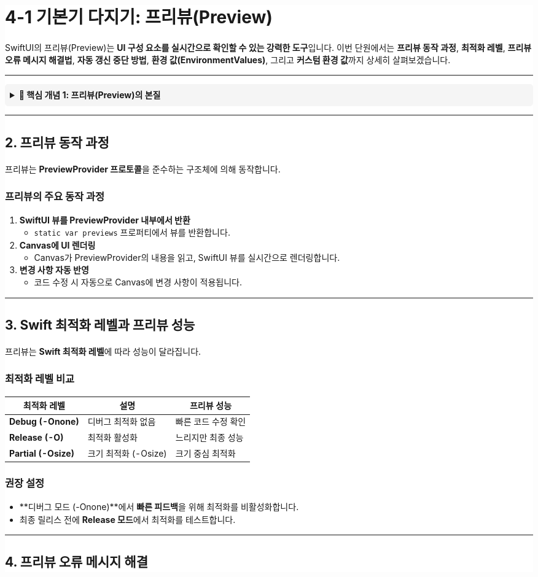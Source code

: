 # 4-1 기본기 다지기: 프리뷰(Preview)

SwiftUI의 프리뷰(Preview)는 **UI 구성 요소를 실시간으로 확인할 수 있는 강력한 도구**입니다. 이번 단원에서는 **프리뷰 동작 과정**, **최적화 레벨**, **프리뷰 오류 메시지 해결법**, **자동 갱신 중단 방법**, **환경 값(EnvironmentValues)**, 그리고 **커스텀 환경 값**까지 상세히 살펴보겠습니다.

---


<details><summary style="cursor: pointer; font-weight: bold; padding: 8px; background-color: #f5f5f5; border-radius: 5px;">
📌 핵심 개념 1: 프리뷰(Preview)의 본질
</summary></details>

---

## **2. 프리뷰 동작 과정**

프리뷰는 **PreviewProvider 프로토콜**을 준수하는 구조체에 의해 동작합니다.

### **프리뷰의 주요 동작 과정**

1. **SwiftUI 뷰를 PreviewProvider 내부에서 반환**
   - `static var previews` 프로퍼티에서 뷰를 반환합니다.
2. **Canvas에 UI 렌더링**
   - Canvas가 PreviewProvider의 내용을 읽고, SwiftUI 뷰를 실시간으로 렌더링합니다.
3. **변경 사항 자동 반영**
   - 코드 수정 시 자동으로 Canvas에 변경 사항이 적용됩니다.

---

## **3. Swift 최적화 레벨과 프리뷰 성능**

프리뷰는 **Swift 최적화 레벨**에 따라 성능이 달라집니다.

### **최적화 레벨 비교**

| **최적화 레벨**      | **설명**             | **프리뷰 성능**     |
| -------------------- | -------------------- | ------------------- |
| **Debug (-Onone)**   | 디버그 최적화 없음   | 빠른 코드 수정 확인 |
| **Release (-O)**     | 최적화 활성화        | 느리지만 최종 성능  |
| **Partial (-Osize)** | 크기 최적화 (-Osize) | 크기 중심 최적화    |

### **권장 설정**

- **디버그 모드 (-Onone)**에서 **빠른 피드백**을 위해 최적화를 비활성화합니다.
- 최종 릴리스 전에 **Release 모드**에서 최적화를 테스트합니다.

---

## **4. 프리뷰 오류 메시지 해결**
